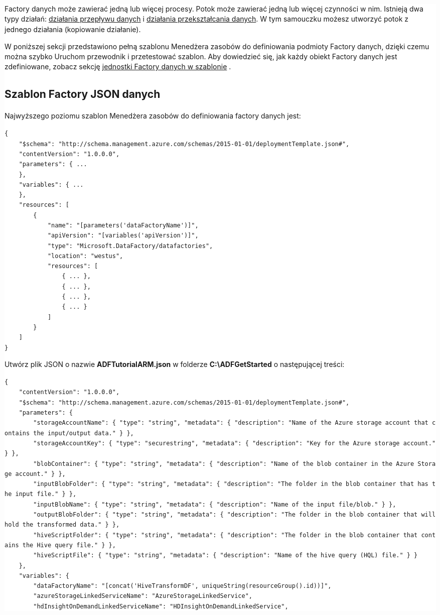 Factory danych może zawierać jedną lub więcej procesy. Potok może zawierać jedną lub więcej czynności w nim. Istnieją dwa typy działań: [działania przepływu danych](data-factory-data-movement-activities.md) i [działania przekształcania danych](data-factory-data-transformation-activities.md). W tym samouczku możesz utworzyć potok z jednego działania (kopiowanie działanie).

W poniższej sekcji przedstawiono pełną szablonu Menedżera zasobów do definiowania podmioty Factory danych, dzięki czemu można szybko Uruchom przewodnik i przetestować szablon. Aby dowiedzieć się, jak każdy obiekt Factory danych jest zdefiniowane, zobacz sekcję [jednostki Factory danych w szablonie](#data-factory-entities-in-the-template) .

## <a name="data-factory-json-template"></a>Szablon Factory JSON danych
Najwyższego poziomu szablon Menedżera zasobów do definiowania factory danych jest: 

    {
        "$schema": "http://schema.management.azure.com/schemas/2015-01-01/deploymentTemplate.json#",
        "contentVersion": "1.0.0.0",
        "parameters": { ...
        },
        "variables": { ...
        },
        "resources": [
            {
                "name": "[parameters('dataFactoryName')]",
                "apiVersion": "[variables('apiVersion')]",
                "type": "Microsoft.DataFactory/datafactories",
                "location": "westus",
                "resources": [
                    { ... },
                    { ... },
                    { ... },
                    { ... }
                ]
            }
        ]
    }

Utwórz plik JSON o nazwie **ADFTutorialARM.json** w folderze **C:\ADFGetStarted** o następującej treści:

    {
        "contentVersion": "1.0.0.0",
        "$schema": "http://schema.management.azure.com/schemas/2015-01-01/deploymentTemplate.json#",
        "parameters": {
            "storageAccountName": { "type": "string", "metadata": { "description": "Name of the Azure storage account that contains the input/output data." } },
            "storageAccountKey": { "type": "securestring", "metadata": { "description": "Key for the Azure storage account." } },
            "blobContainer": { "type": "string", "metadata": { "description": "Name of the blob container in the Azure Storage account." } },
            "inputBlobFolder": { "type": "string", "metadata": { "description": "The folder in the blob container that has the input file." } },
            "inputBlobName": { "type": "string", "metadata": { "description": "Name of the input file/blob." } },
            "outputBlobFolder": { "type": "string", "metadata": { "description": "The folder in the blob container that will hold the transformed data." } },
            "hiveScriptFolder": { "type": "string", "metadata": { "description": "The folder in the blob container that contains the Hive query file." } },
            "hiveScriptFile": { "type": "string", "metadata": { "description": "Name of the hive query (HQL) file." } }
        },
        "variables": {
            "dataFactoryName": "[concat('HiveTransformDF', uniqueString(resourceGroup().id))]",
            "azureStorageLinkedServiceName": "AzureStorageLinkedService",
            "hdInsightOnDemandLinkedServiceName": "HDInsightOnDemandLinkedService",
